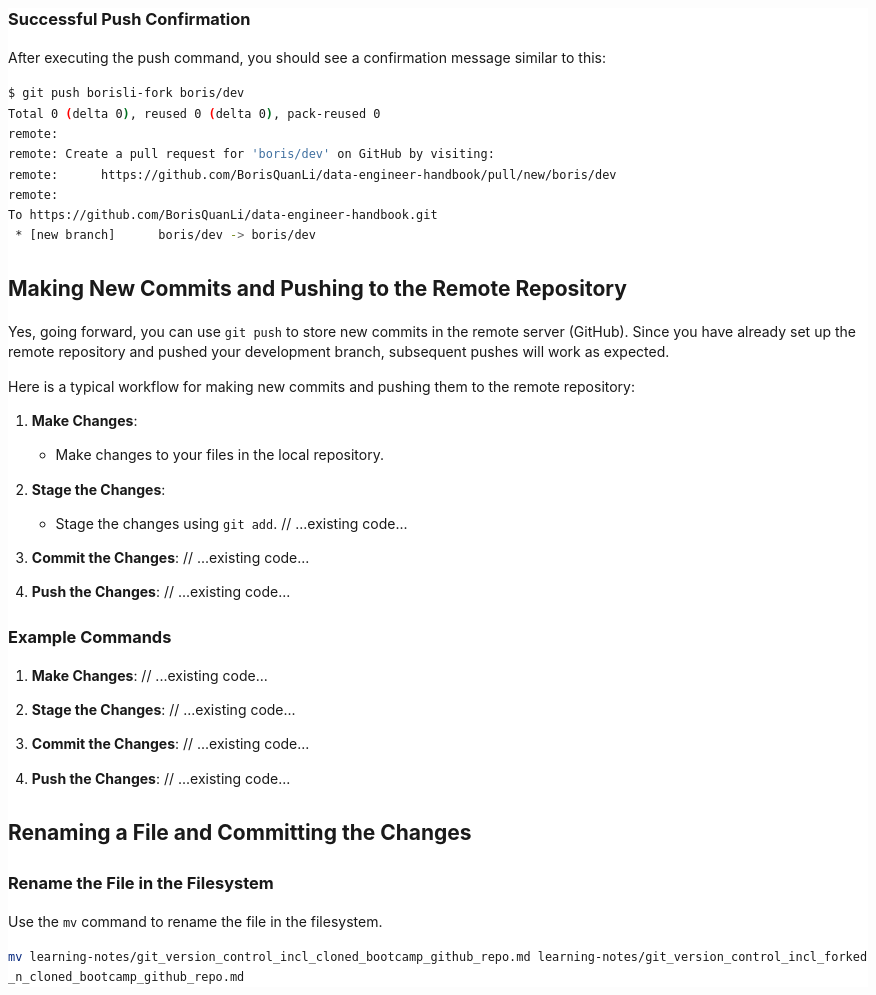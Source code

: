 ### Successful Push Confirmation

After executing the push command, you should see a confirmation message similar to this:

```sh
$ git push borisli-fork boris/dev
Total 0 (delta 0), reused 0 (delta 0), pack-reused 0
remote:
remote: Create a pull request for 'boris/dev' on GitHub by visiting:
remote:      https://github.com/BorisQuanLi/data-engineer-handbook/pull/new/boris/dev
remote:
To https://github.com/BorisQuanLi/data-engineer-handbook.git
 * [new branch]      boris/dev -> boris/dev
```

## Making New Commits and Pushing to the Remote Repository

Yes, going forward, you can use `git push` to store new commits in the remote server (GitHub). Since you have already set up the remote repository and pushed your development branch, subsequent pushes will work as expected.

Here is a typical workflow for making new commits and pushing them to the remote repository:

1. **Make Changes**:
   - Make changes to your files in the local repository.

2. **Stage the Changes**:
   - Stage the changes using `git add`.
   // ...existing code...

3. **Commit the Changes**:
   // ...existing code...

4. **Push the Changes**:
   // ...existing code...

### Example Commands

1. **Make Changes**:
   // ...existing code...

2. **Stage the Changes**:
   // ...existing code...

3. **Commit the Changes**:
   // ...existing code...

4. **Push the Changes**:
   // ...existing code...

## Renaming a File and Committing the Changes

### Rename the File in the Filesystem

Use the `mv` command to rename the file in the filesystem.
```sh
mv learning-notes/git_version_control_incl_cloned_bootcamp_github_repo.md learning-notes/git_version_control_incl_forked_n_cloned_bootcamp_github_repo.md
```
